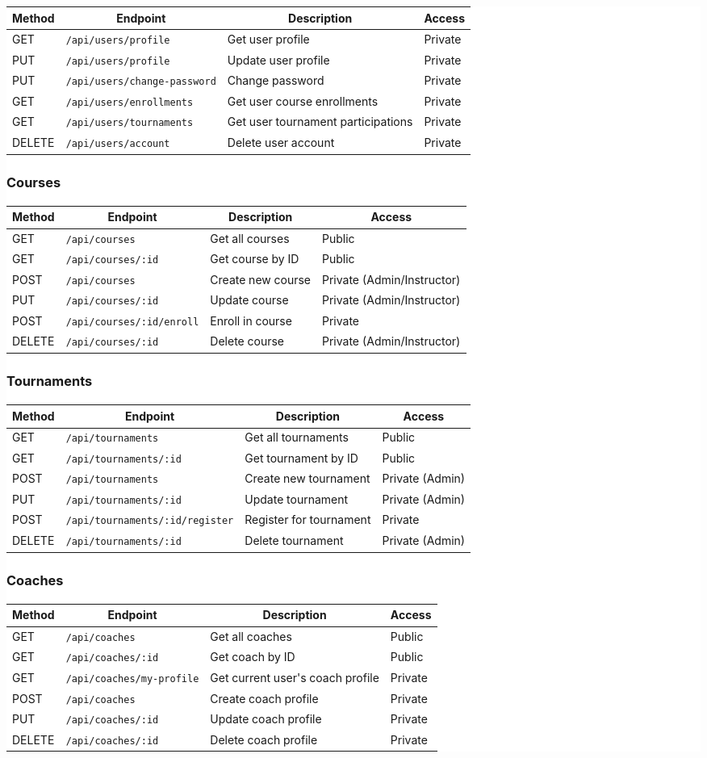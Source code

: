 | Method | Endpoint | Description | Access |
|--------|----------|-------------|---------|
| GET | `/api/users/profile` | Get user profile | Private |
| PUT | `/api/users/profile` | Update user profile | Private |
| PUT | `/api/users/change-password` | Change password | Private |
| GET | `/api/users/enrollments` | Get user course enrollments | Private |
| GET | `/api/users/tournaments` | Get user tournament participations | Private |
| DELETE | `/api/users/account` | Delete user account | Private |

### Courses

| Method | Endpoint | Description | Access |
|--------|----------|-------------|---------|
| GET | `/api/courses` | Get all courses | Public |
| GET | `/api/courses/:id` | Get course by ID | Public |
| POST | `/api/courses` | Create new course | Private (Admin/Instructor) |
| PUT | `/api/courses/:id` | Update course | Private (Admin/Instructor) |
| POST | `/api/courses/:id/enroll` | Enroll in course | Private |
| DELETE | `/api/courses/:id` | Delete course | Private (Admin/Instructor) |

### Tournaments

| Method | Endpoint | Description | Access |
|--------|----------|-------------|---------|
| GET | `/api/tournaments` | Get all tournaments | Public |
| GET | `/api/tournaments/:id` | Get tournament by ID | Public |
| POST | `/api/tournaments` | Create new tournament | Private (Admin) |
| PUT | `/api/tournaments/:id` | Update tournament | Private (Admin) |
| POST | `/api/tournaments/:id/register` | Register for tournament | Private |
| DELETE | `/api/tournaments/:id` | Delete tournament | Private (Admin) |

### Coaches

| Method | Endpoint | Description | Access |
|--------|----------|-------------|---------|
| GET | `/api/coaches` | Get all coaches | Public |
| GET | `/api/coaches/:id` | Get coach by ID | Public |
| GET | `/api/coaches/my-profile` | Get current user's coach profile | Private |
| POST | `/api/coaches` | Create coach profile | Private |
| PUT | `/api/coaches/:id` | Update coach profile | Private |
| DELETE | `/api/coaches/:id` | Delete coach profile | Private |
